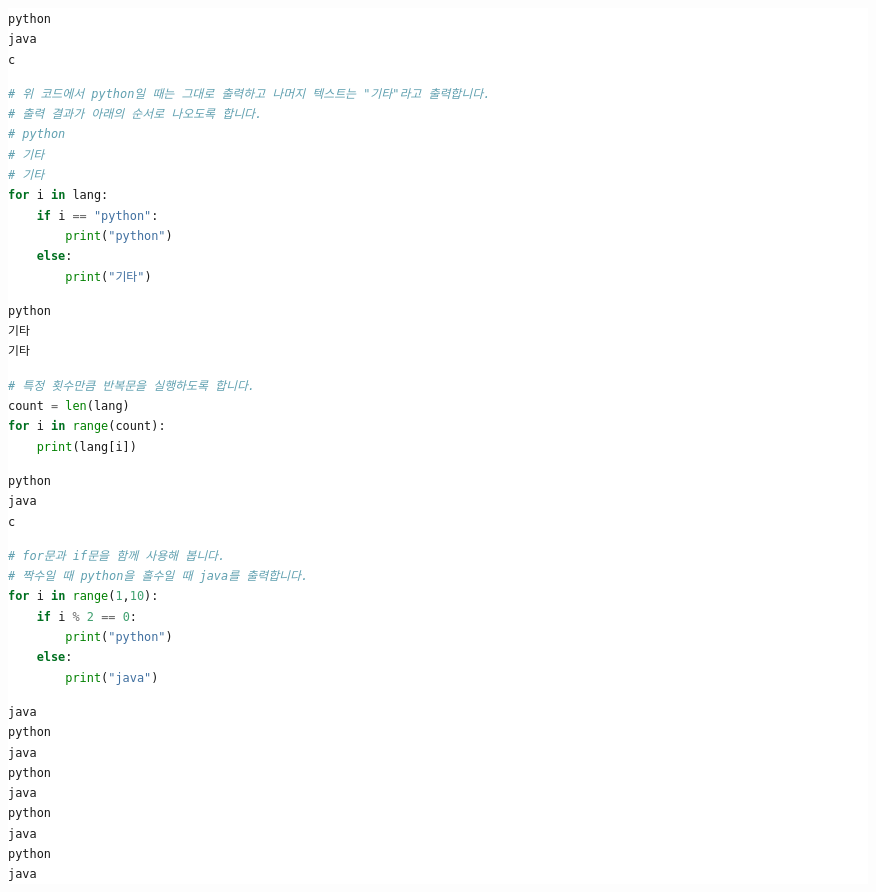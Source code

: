     python
    java
    c
    


```python
# 위 코드에서 python일 때는 그대로 출력하고 나머지 텍스트는 "기타"라고 출력합니다.
# 출력 결과가 아래의 순서로 나오도록 합니다.
# python
# 기타
# 기타
for i in lang:
    if i == "python":
        print("python")
    else:
        print("기타")
```

    python
    기타
    기타
    


```python
# 특정 횟수만큼 반복문을 실행하도록 합니다.
count = len(lang)
for i in range(count):
    print(lang[i])
```

    python
    java
    c
    


```python
# for문과 if문을 함께 사용해 봅니다.
# 짝수일 때 python을 홀수일 때 java를 출력합니다.
for i in range(1,10):
    if i % 2 == 0:
        print("python")
    else:
        print("java")
```

    java
    python
    java
    python
    java
    python
    java
    python
    java
    
